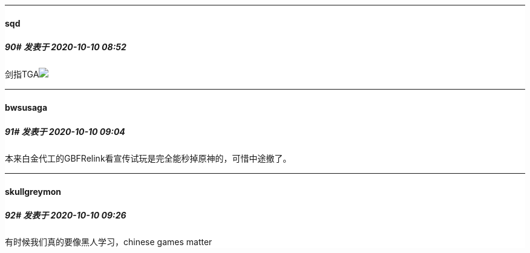 
-----

####  sqd  
##### 90#       发表于 2020-10-10 08:52


剑指TGA<img src="https://static.saraba1st.com/image/smiley/face2017/049.png" referrerpolicy="no-referrer">


-----

####  bwsusaga  
##### 91#       发表于 2020-10-10 09:04


本来白金代工的GBFRelink看宣传试玩是完全能秒掉原神的，可惜中途撤了。


-----

####  skullgreymon  
##### 92#       发表于 2020-10-10 09:26


有时候我们真的要像黑人学习，chinese games matter


                                              